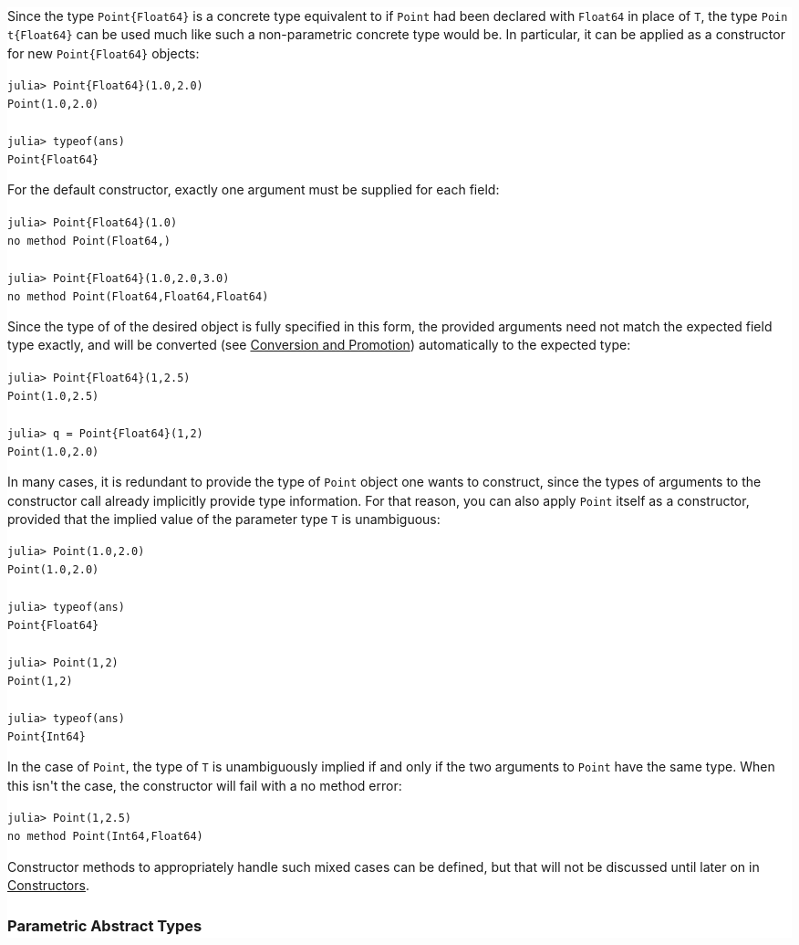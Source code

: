 Since the type `Point{Float64}` is a concrete type equivalent to if `Point` had been declared with `Float64` in place of `T`, the type `Point{Float64}` can be used much like such a non-parametric concrete type would be.
In particular, it can be applied as a constructor for new `Point{Float64}` objects:

    julia> Point{Float64}(1.0,2.0)
    Point(1.0,2.0)

    julia> typeof(ans)
    Point{Float64}

For the default constructor, exactly one argument must be supplied for each field:

    julia> Point{Float64}(1.0)
    no method Point(Float64,)

    julia> Point{Float64}(1.0,2.0,3.0)
    no method Point(Float64,Float64,Float64)

Since the type of of the desired object is fully specified in this form, the provided arguments need not match the expected field type exactly, and will be converted (see [Conversion and Promotion](../conversion-and-promotion)) automatically to the expected type:

    julia> Point{Float64}(1,2.5)
    Point(1.0,2.5)

    julia> q = Point{Float64}(1,2)
    Point(1.0,2.0)

In many cases, it is redundant to provide the type of `Point` object one wants to construct, since the types of arguments to the constructor call already implicitly provide type information.
For that reason, you can also apply `Point` itself as a constructor, provided that the implied value of the parameter type `T` is unambiguous:

    julia> Point(1.0,2.0)
    Point(1.0,2.0)

    julia> typeof(ans)
    Point{Float64}

    julia> Point(1,2)
    Point(1,2)

    julia> typeof(ans)
    Point{Int64}

In the case of `Point`, the type of `T` is unambiguously implied if and only if the two arguments to `Point` have the same type.
When this isn't the case, the constructor will fail with a no method error:

    julia> Point(1,2.5)
    no method Point(Int64,Float64)

Constructor methods to appropriately handle such mixed cases can be defined, but that will not be discussed until later on in [Constructors](../constructors).

### Parametric Abstract Types
